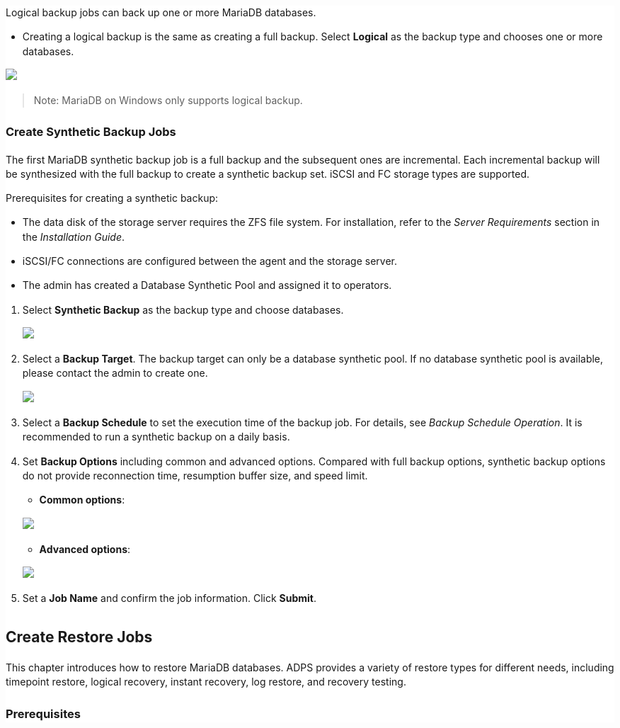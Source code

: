 Logical backup jobs can back up one or more MariaDB databases.

- Creating a logical backup is the same as creating a full backup. Select **Logical** as the backup type and chooses one or more databases.

![](../images/MariaDB/03-MariaDB/logical-1.png)

> Note: MariaDB on Windows only supports logical backup.

### Create Synthetic Backup Jobs

The first MariaDB synthetic backup job is a full backup and the subsequent ones are incremental. Each incremental backup will be synthesized with the full backup to create a synthetic backup set. iSCSI and FC storage types are supported.

Prerequisites for creating a synthetic backup:

- The data disk of the storage server requires the ZFS file system. For installation, refer to the *Server Requirements* section in the *Installation Guide*.

- iSCSI/FC connections are configured between the agent and the storage server.

- The admin has created a Database Synthetic Pool and assigned it to operators.

1. Select **Synthetic Backup** as the backup type and choose databases.

    ![](../images/MariaDB/03-MariaDB/merge-1.png)

2. Select a **Backup Target**. The backup target can only be a database synthetic pool. If no database synthetic pool is available, please contact the admin to create one.

    ![](../images/MariaDB/03-MariaDB/merge-2.png)

3. Select a **Backup Schedule** to set the execution time of the backup job. For details, see *Backup Schedule Operation*. It is recommended to run a synthetic backup on a daily basis.

4. Set **Backup Options** including common and advanced options. Compared with full backup options, synthetic backup options do not provide reconnection time, resumption buffer size, and speed limit.

    - **Common options**:

    ![](../images/MariaDB/03-MariaDB/merge-3.png)

    - **Advanced options**:

    ![](../images/MariaDB/03-MariaDB/merge-4.png)

5. Set a **Job Name** and confirm the job information. Click **Submit**.

## Create Restore Jobs

This chapter introduces how to restore MariaDB databases. ADPS provides a variety of restore types for different needs, including timepoint restore, logical recovery, instant recovery, log restore, and recovery testing.

### Prerequisites
